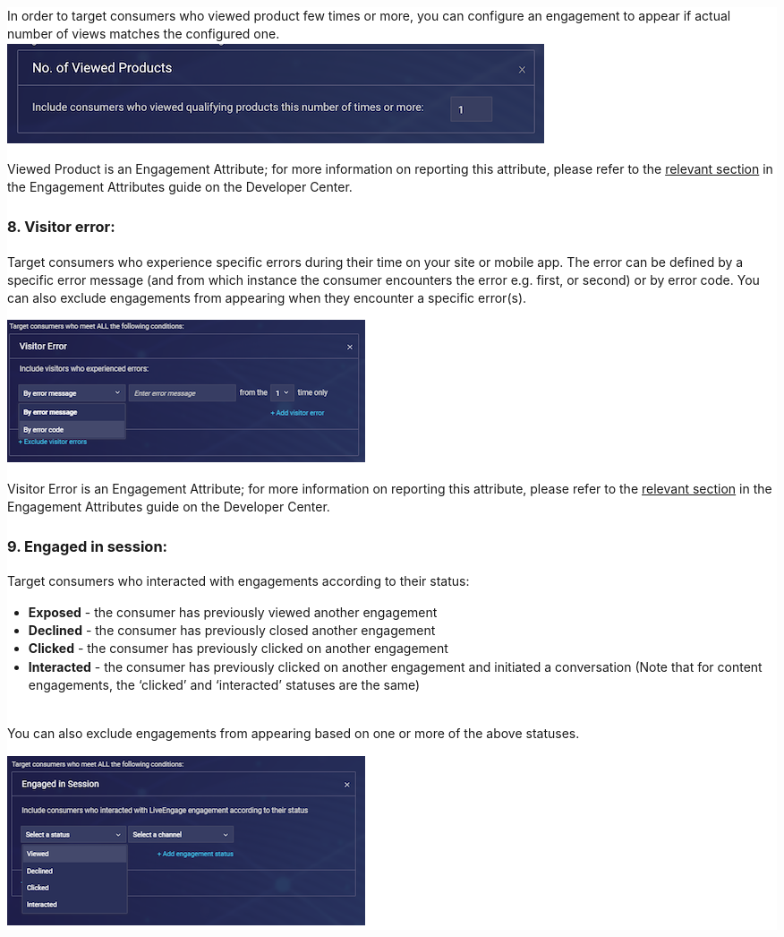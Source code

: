 In order to target consumers who viewed product few times or more, you can configure an engagement to appear if actual number of views matches the configured one.
![](/img/visitor-behavior-11.png)

Viewed Product is an Engagement Attribute; for more information on reporting this attribute, please refer to the [relevant section](https://developers.liveperson.com/data-access-api-methods-web-session.html#engagement-attribute-type---viewedproduct-viewedproduct) in the Engagement Attributes guide on the Developer Center.

### 8. Visitor error:

Target consumers who experience specific errors during their time on your site or mobile app. The error can be defined by a specific error message (and from which instance the consumer encounters the error e.g. first, or second) or by error code. You can also exclude engagements from appearing when they encounter a specific error(s).

![](/img/visitor-behavior-4.png)

Visitor Error is an Engagement Attribute; for more information on reporting this attribute, please refer to the [relevant section](https://developers.liveperson.com/data-access-api-methods-web-session.html#engagement-attribute-type---visitorerror-visitor-error) in the Engagement Attributes guide on the Developer Center.

### 9. Engaged in session:

Target consumers who interacted with engagements according to their status:

* **Exposed** - the consumer has previously viewed another engagement
* **Declined** - the consumer has previously closed another engagement
* **Clicked** - the consumer has previously clicked on another engagement
* **Interacted** - the consumer has previously clicked on another engagement and initiated a conversation (Note that for content engagements, the ‘clicked’ and ‘interacted’ statuses are the same)

<br/>
You can also exclude engagements from appearing based on one or more of the above statuses.

![](/img/visitor-behavior-5.png)

